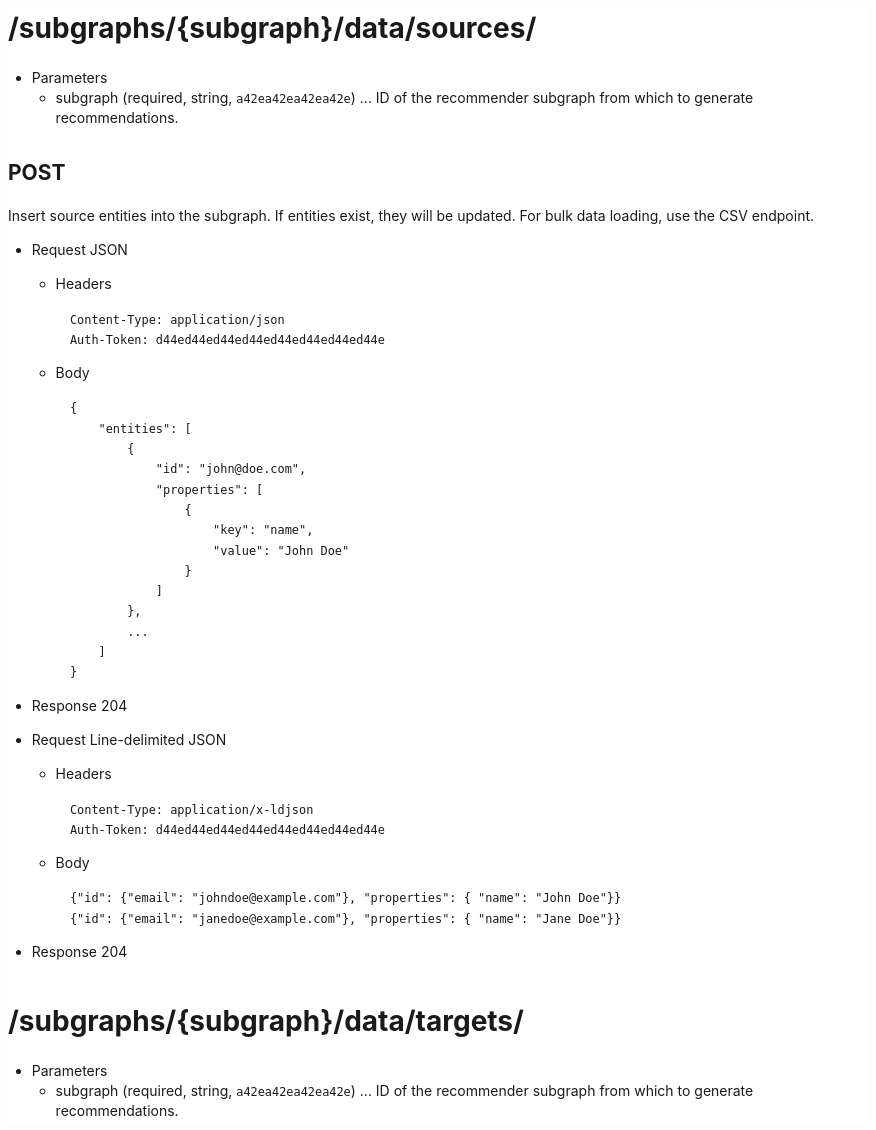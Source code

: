 # /subgraphs/{subgraph}/data/sources/

+ Parameters
    + subgraph (required, string, `a42ea42ea42ea42e`) ... ID of the recommender
      subgraph from which to generate recommendations.

## POST
Insert source entities into the subgraph. If entities exist, they will be
updated. For bulk data loading, use the CSV endpoint.

+ Request JSON

    + Headers

            Content-Type: application/json
            Auth-Token: d44ed44ed44ed44ed44ed44ed44ed44e

    + Body

            {
                "entities": [
                    {
                        "id": "john@doe.com",
                        "properties": [
                            {
                                "key": "name",
                                "value": "John Doe"
                            }
                        ]
                    },
                    ...
                ]
            }

+ Response 204

+ Request Line-delimited JSON

    + Headers

            Content-Type: application/x-ldjson
            Auth-Token: d44ed44ed44ed44ed44ed44ed44ed44e

    + Body

            {"id": {"email": "johndoe@example.com"}, "properties": { "name": "John Doe"}}
            {"id": {"email": "janedoe@example.com"}, "properties": { "name": "Jane Doe"}}

+ Response 204

# /subgraphs/{subgraph}/data/targets/

+ Parameters
    + subgraph (required, string, `a42ea42ea42ea42e`) ... ID of the recommender
      subgraph from which to generate recommendations.
